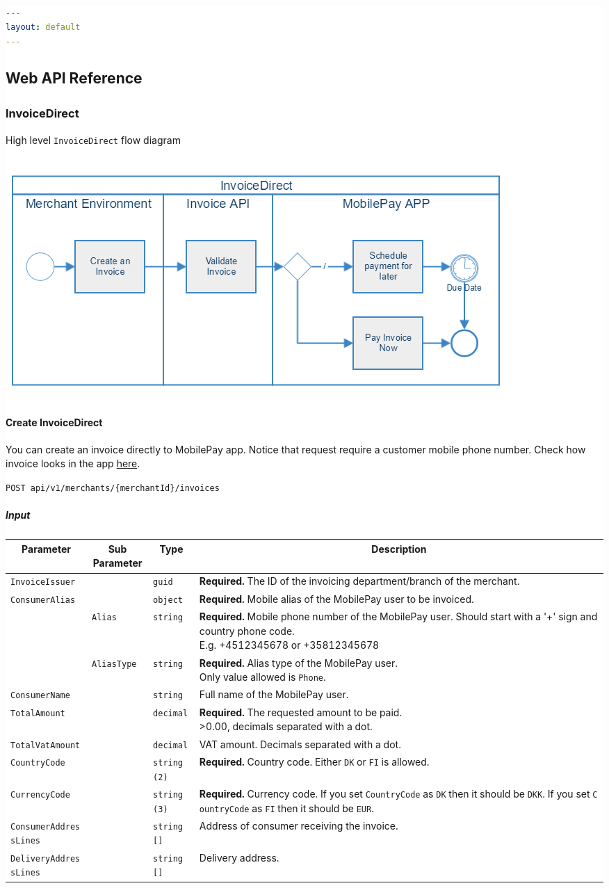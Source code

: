 ```yaml
---
layout: default
---
```


## Web API Reference

### <a name="direct"/> InvoiceDirect

High level `InvoiceDirect` flow diagram

[![](assets/images/Invoice_direct_high_level_flow_diagram.png)](Invoice_direct_high_level_flow_diagram.png)

#### Create InvoiceDirect

You can create an invoice directly to MobilePay app. Notice that request require a customer mobile phone number. Check how invoice looks in the app [here](visual_examples).

```
POST api/v1/merchants/{merchantId}/invoices
```

##### <a id="single-invoice-request" name="single_invoice_object"/> Input

|Parameter             |Sub Parameter |Type        |Description |
|----------------------|--------------|------------|------------|
|`InvoiceIssuer`       ||`guid`| **Required.** The ID of the invoicing department/branch of the merchant.                                   |
|`ConsumerAlias`       ||`object`| **Required.** Mobile alias of the MobilePay user to be invoiced.                                                 |
||`Alias`|`string`|**Required.** Mobile phone number of the MobilePay user. Should start with a '+' sign and country phone code. <br/> E.g. +4512345678 or +35812345678                          |
||`AliasType`|`string` | **Required.** Alias type of the MobilePay user. <br/> Only value allowed is `Phone`.                                                            |
|`ConsumerName`      |              |`string`      |Full name of the MobilePay user.|
|`TotalAmount`       |              |`decimal`     |**Required.** The requested amount to be paid. <br/> >0.00, decimals separated with a dot.|
|`TotalVatAmount`    |              |`decimal`     |VAT amount. Decimals separated with a dot.                                  |
|`CountryCode`       |              |`string(2)`   |**Required.** Country code. Either `DK` or `FI` is allowed.                             |
|`CurrencyCode`      |              |`string(3)`   |**Required.** Currency code. If you set `CountryCode` as `DK` then it should be `DKK`. If you set `CountryCode` as `FI` then it should be `EUR`.|
|`ConsumerAddressLines`|            |`string[]`      |Address of consumer receiving the invoice.                                |
|`DeliveryAddressLines`|            |`string[]`      |Delivery address.                                                                       |